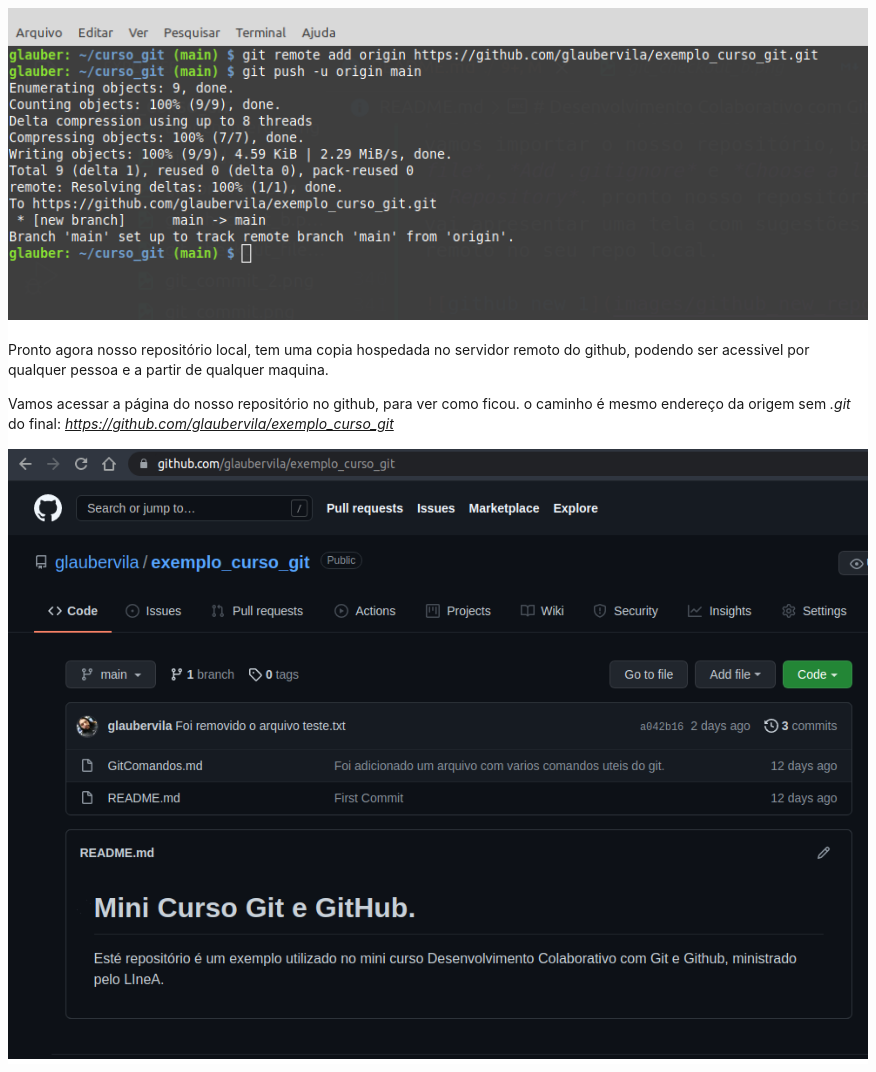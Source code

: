 ![git add remote](images/git_add_remote.png)

Pronto agora nosso repositório local, tem uma copia hospedada no servidor remoto do github, podendo ser acessivel por qualquer pessoa e a partir de qualquer maquina.

Vamos acessar a página do nosso repositório no github, para ver como ficou. o caminho é mesmo endereço da origem sem *.git* do final: *<https://github.com/glaubervila/exemplo_curso_git>*

![github repo home](images/github_home_repo.png)
